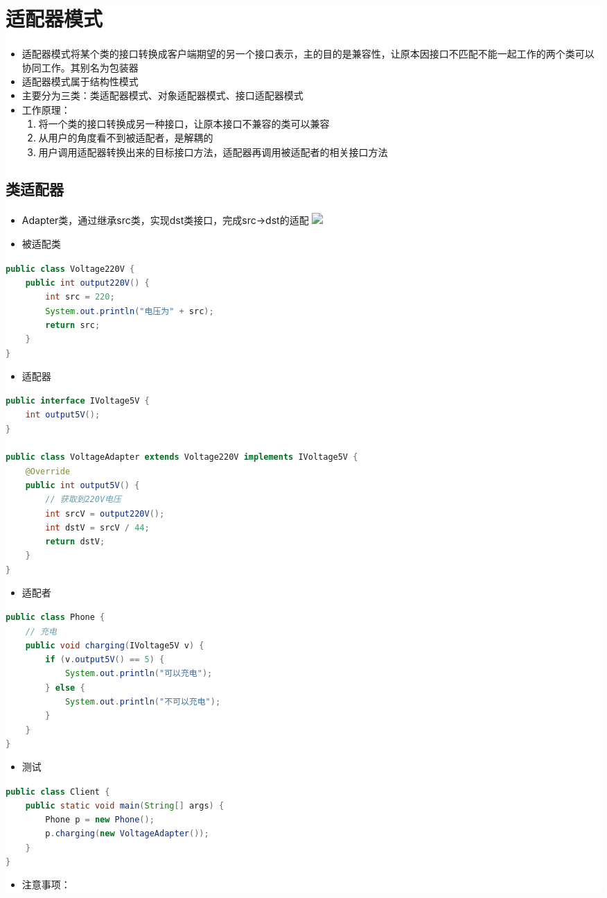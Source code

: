 # 适配器模式
* 适配器模式将某个类的接口转换成客户端期望的另一个接口表示，主的目的是兼容性，让原本因接口不匹配不能一起工作的两个类可以协同工作。其别名为包装器
* 适配器模式属于结构性模式
* 主要分为三类：类适配器模式、对象适配器模式、接口适配器模式
* 工作原理：
    1. 将一个类的接口转换成另一种接口，让原本接口不兼容的类可以兼容
    2. 从用户的角度看不到被适配者，是解耦的
    3. 用户调用适配器转换出来的目标接口方法，适配器再调用被适配者的相关接口方法

## 类适配器
* Adapter类，通过继承src类，实现dst类接口，完成src->dst的适配
![](https://qiancijun.coding.net/p/Image/d/Image/git/raw/master/%E8%AE%BE%E8%AE%A1%E6%A8%A1%E5%BC%8F/%E9%80%82%E9%85%8D%E5%99%A8%E6%A8%A1%E5%BC%8F.png)

* 被适配类
``` java
public class Voltage220V {
    public int output220V() {
        int src = 220;
        System.out.println("电压为" + src);
        return src;
    }
}
```

* 适配器
``` java
public interface IVoltage5V {
    int output5V();
}

public class VoltageAdapter extends Voltage220V implements IVoltage5V {
    @Override
    public int output5V() {
        // 获取到220V电压
        int srcV = output220V();
        int dstV = srcV / 44;
        return dstV;
    }
}
```

* 适配者
``` java
public class Phone {
    // 充电
    public void charging(IVoltage5V v) {
        if (v.output5V() == 5) {
            System.out.println("可以充电");
        } else {
            System.out.println("不可以充电");
        }
    }
}
```
* 测试
``` java
public class Client {
    public static void main(String[] args) {
        Phone p = new Phone();
        p.charging(new VoltageAdapter());
    }
}
```
* 注意事项：